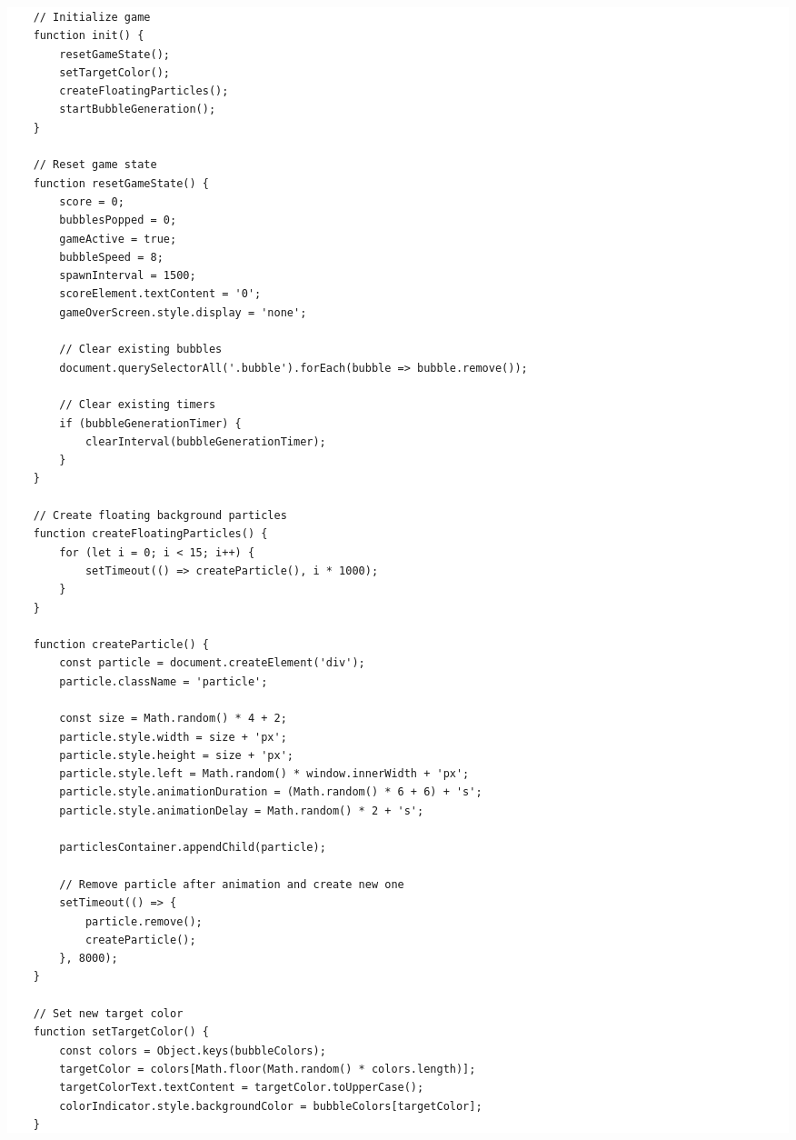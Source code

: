         // Initialize game
        function init() {
            resetGameState();
            setTargetColor();
            createFloatingParticles();
            startBubbleGeneration();
        }

        // Reset game state
        function resetGameState() {
            score = 0;
            bubblesPopped = 0;
            gameActive = true;
            bubbleSpeed = 8;
            spawnInterval = 1500;
            scoreElement.textContent = '0';
            gameOverScreen.style.display = 'none';
            
            // Clear existing bubbles
            document.querySelectorAll('.bubble').forEach(bubble => bubble.remove());
            
            // Clear existing timers
            if (bubbleGenerationTimer) {
                clearInterval(bubbleGenerationTimer);
            }
        }

        // Create floating background particles
        function createFloatingParticles() {
            for (let i = 0; i < 15; i++) {
                setTimeout(() => createParticle(), i * 1000);
            }
        }

        function createParticle() {
            const particle = document.createElement('div');
            particle.className = 'particle';
            
            const size = Math.random() * 4 + 2;
            particle.style.width = size + 'px';
            particle.style.height = size + 'px';
            particle.style.left = Math.random() * window.innerWidth + 'px';
            particle.style.animationDuration = (Math.random() * 6 + 6) + 's';
            particle.style.animationDelay = Math.random() * 2 + 's';
            
            particlesContainer.appendChild(particle);
            
            // Remove particle after animation and create new one
            setTimeout(() => {
                particle.remove();
                createParticle();
            }, 8000);
        }

        // Set new target color
        function setTargetColor() {
            const colors = Object.keys(bubbleColors);
            targetColor = colors[Math.floor(Math.random() * colors.length)];
            targetColorText.textContent = targetColor.toUpperCase();
            colorIndicator.style.backgroundColor = bubbleColors[targetColor];
        }
